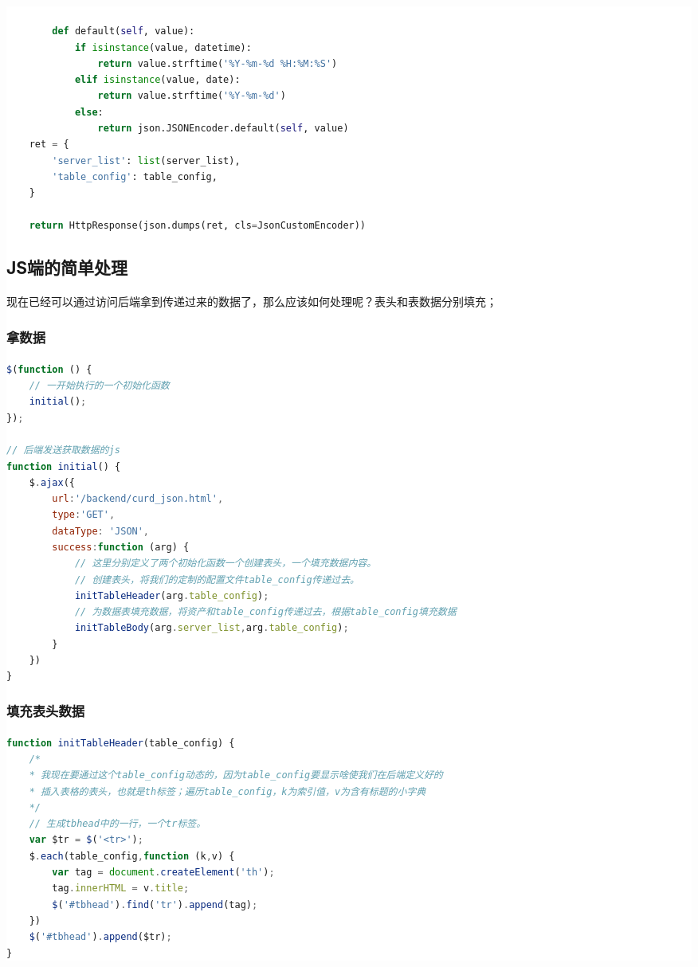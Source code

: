 ```python

        def default(self, value):
            if isinstance(value, datetime):
                return value.strftime('%Y-%m-%d %H:%M:%S')
            elif isinstance(value, date):
                return value.strftime('%Y-%m-%d')
            else:
                return json.JSONEncoder.default(self, value)
    ret = {
        'server_list': list(server_list),
        'table_config': table_config,
    }

    return HttpResponse(json.dumps(ret, cls=JsonCustomEncoder))
```

## JS端的简单处理

现在已经可以通过访问后端拿到传递过来的数据了，那么应该如何处理呢？表头和表数据分别填充；

### 拿数据

```javascript
$(function () {
    // 一开始执行的一个初始化函数
    initial();
});

// 后端发送获取数据的js
function initial() {
    $.ajax({
        url:'/backend/curd_json.html',
        type:'GET',
        dataType: 'JSON',
        success:function (arg) {
            // 这里分别定义了两个初始化函数一个创建表头，一个填充数据内容。
            // 创建表头，将我们的定制的配置文件table_config传递过去。
            initTableHeader(arg.table_config);
            // 为数据表填充数据，将资产和table_config传递过去，根据table_config填充数据
            initTableBody(arg.server_list,arg.table_config);
        }
    })
}
```

### 填充表头数据

```javascript
function initTableHeader(table_config) {
    /*
    * 我现在要通过这个table_config动态的，因为table_config要显示啥使我们在后端定义好的
    * 插入表格的表头，也就是th标签；遍历table_config，k为索引值，v为含有标题的小字典
    */
    // 生成tbhead中的一行，一个tr标签。
    var $tr = $('<tr>');
    $.each(table_config,function (k,v) {
        var tag = document.createElement('th');
        tag.innerHTML = v.title;
        $('#tbhead').find('tr').append(tag);
    })
    $('#tbhead').append($tr);
}
```
